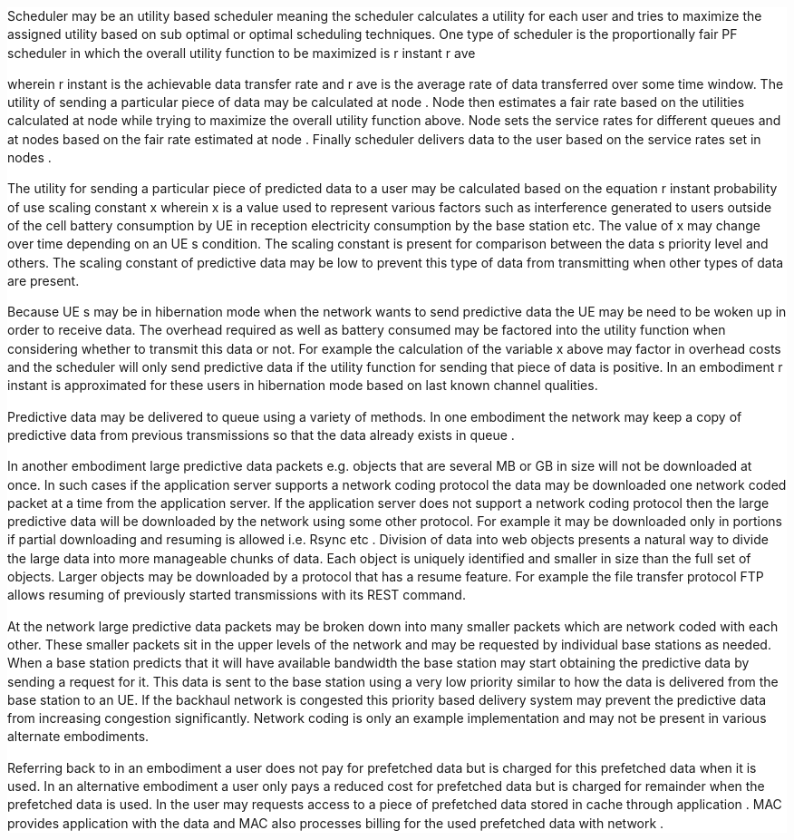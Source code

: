 Scheduler may be an utility based scheduler meaning the scheduler calculates a utility for each user and tries to maximize the assigned utility based on sub optimal or optimal scheduling techniques. One type of scheduler is the proportionally fair PF scheduler in which the overall utility function to be maximized is r instant r ave

wherein r instant is the achievable data transfer rate and r ave is the average rate of data transferred over some time window. The utility of sending a particular piece of data may be calculated at node . Node then estimates a fair rate based on the utilities calculated at node while trying to maximize the overall utility function above. Node sets the service rates for different queues and at nodes based on the fair rate estimated at node . Finally scheduler delivers data to the user based on the service rates set in nodes .

The utility for sending a particular piece of predicted data to a user may be calculated based on the equation r instant probability of use scaling constant x wherein x is a value used to represent various factors such as interference generated to users outside of the cell battery consumption by UE in reception electricity consumption by the base station etc. The value of x may change over time depending on an UE s condition. The scaling constant is present for comparison between the data s priority level and others. The scaling constant of predictive data may be low to prevent this type of data from transmitting when other types of data are present.

Because UE s may be in hibernation mode when the network wants to send predictive data the UE may be need to be woken up in order to receive data. The overhead required as well as battery consumed may be factored into the utility function when considering whether to transmit this data or not. For example the calculation of the variable x above may factor in overhead costs and the scheduler will only send predictive data if the utility function for sending that piece of data is positive. In an embodiment r instant is approximated for these users in hibernation mode based on last known channel qualities.

Predictive data may be delivered to queue using a variety of methods. In one embodiment the network may keep a copy of predictive data from previous transmissions so that the data already exists in queue .

In another embodiment large predictive data packets e.g. objects that are several MB or GB in size will not be downloaded at once. In such cases if the application server supports a network coding protocol the data may be downloaded one network coded packet at a time from the application server. If the application server does not support a network coding protocol then the large predictive data will be downloaded by the network using some other protocol. For example it may be downloaded only in portions if partial downloading and resuming is allowed i.e. Rsync etc . Division of data into web objects presents a natural way to divide the large data into more manageable chunks of data. Each object is uniquely identified and smaller in size than the full set of objects. Larger objects may be downloaded by a protocol that has a resume feature. For example the file transfer protocol FTP allows resuming of previously started transmissions with its REST command.

At the network large predictive data packets may be broken down into many smaller packets which are network coded with each other. These smaller packets sit in the upper levels of the network and may be requested by individual base stations as needed. When a base station predicts that it will have available bandwidth the base station may start obtaining the predictive data by sending a request for it. This data is sent to the base station using a very low priority similar to how the data is delivered from the base station to an UE. If the backhaul network is congested this priority based delivery system may prevent the predictive data from increasing congestion significantly. Network coding is only an example implementation and may not be present in various alternate embodiments.

Referring back to in an embodiment a user does not pay for prefetched data but is charged for this prefetched data when it is used. In an alternative embodiment a user only pays a reduced cost for prefetched data but is charged for remainder when the prefetched data is used. In the user may requests access to a piece of prefetched data stored in cache through application . MAC provides application with the data and MAC also processes billing for the used prefetched data with network .
